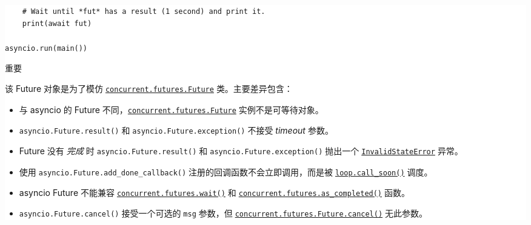 ~~~
    # Wait until *fut* has a result (1 second) and print it.
    print(await fut)

asyncio.run(main())
~~~

重要

该 Future 对象是为了模仿 [`concurrent.futures.Future`](concurrent.futures.md#concurrent.futures.Future "concurrent.futures.Future") 类。主要差异包含：

  * 与 asyncio 的 Future 不同，[`concurrent.futures.Future`](concurrent.futures.md#concurrent.futures.Future "concurrent.futures.Future") 实例不是可等待对象。

  * `asyncio.Future.result()` 和 `asyncio.Future.exception()` 不接受 _timeout_ 参数。

  * Future 没有 _完成_ 时 `asyncio.Future.result()` 和 `asyncio.Future.exception()` 抛出一个 [`InvalidStateError`](asyncio-exceptions.md#asyncio.InvalidStateError "asyncio.InvalidStateError") 异常。

  * 使用 `asyncio.Future.add_done_callback()` 注册的回调函数不会立即调用，而是被 [`loop.call_soon()`](asyncio-eventloop.md#asyncio.loop.call_soon "asyncio.loop.call_soon") 调度。

  * asyncio Future 不能兼容 [`concurrent.futures.wait()`](concurrent.futures.md#concurrent.futures.wait "concurrent.futures.wait") 和 [`concurrent.futures.as_completed()`](concurrent.futures.md#concurrent.futures.as_completed "concurrent.futures.as_completed") 函数。

  * `asyncio.Future.cancel()` 接受一个可选的 `msg` 参数，但 [`concurrent.futures.Future.cancel()`](concurrent.futures.md#concurrent.futures.Future.cancel "concurrent.futures.Future.cancel") 无此参数。

